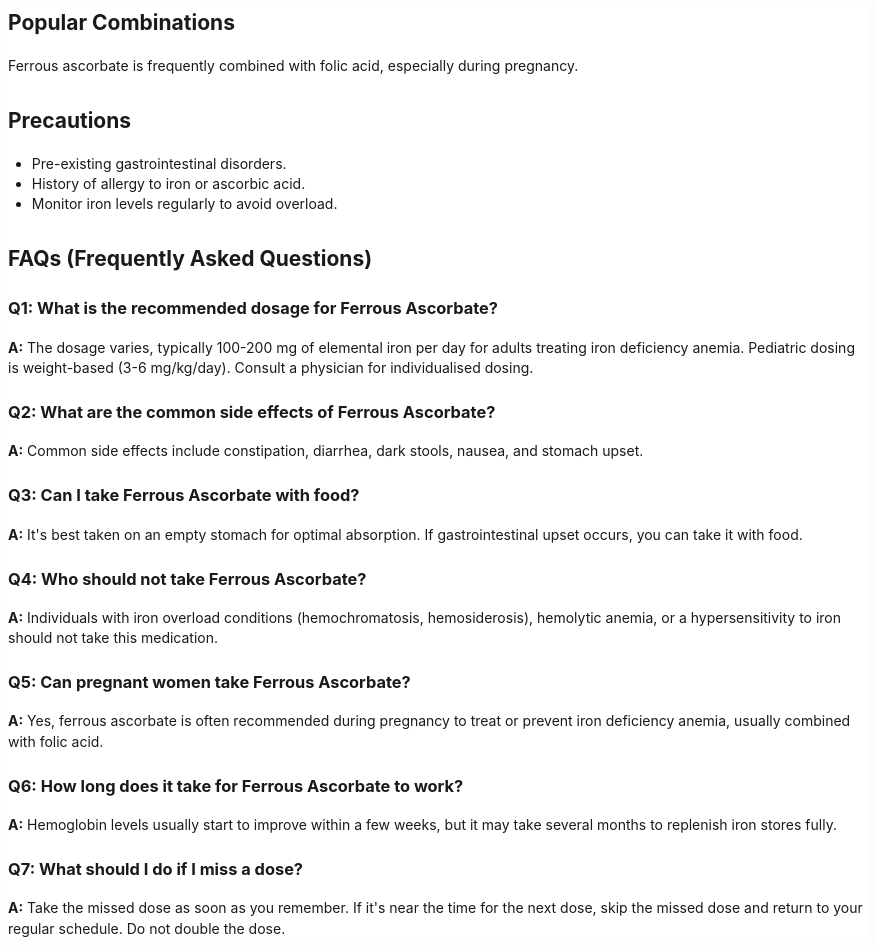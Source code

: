 
## **Popular Combinations**

Ferrous ascorbate is frequently combined with folic acid, especially during pregnancy.


## **Precautions**

* Pre-existing gastrointestinal disorders.
* History of allergy to iron or ascorbic acid.
* Monitor iron levels regularly to avoid overload.



## **FAQs (Frequently Asked Questions)**

### **Q1: What is the recommended dosage for Ferrous Ascorbate?**

**A:** The dosage varies, typically 100-200 mg of elemental iron per day for adults treating iron deficiency anemia. Pediatric dosing is weight-based (3-6 mg/kg/day). Consult a physician for individualised dosing.


### **Q2: What are the common side effects of Ferrous Ascorbate?**

**A:** Common side effects include constipation, diarrhea, dark stools, nausea, and stomach upset.


### **Q3:  Can I take Ferrous Ascorbate with food?**

**A:** It's best taken on an empty stomach for optimal absorption.  If gastrointestinal upset occurs, you can take it with food.

### **Q4: Who should not take Ferrous Ascorbate?**

**A:** Individuals with iron overload conditions (hemochromatosis, hemosiderosis), hemolytic anemia, or a hypersensitivity to iron should not take this medication.

### **Q5: Can pregnant women take Ferrous Ascorbate?**

**A:** Yes, ferrous ascorbate is often recommended during pregnancy to treat or prevent iron deficiency anemia, usually combined with folic acid.

### **Q6: How long does it take for Ferrous Ascorbate to work?**

**A:**  Hemoglobin levels usually start to improve within a few weeks, but it may take several months to replenish iron stores fully.

### **Q7:  What should I do if I miss a dose?**

**A:** Take the missed dose as soon as you remember. If it's near the time for the next dose, skip the missed dose and return to your regular schedule. Do not double the dose.
